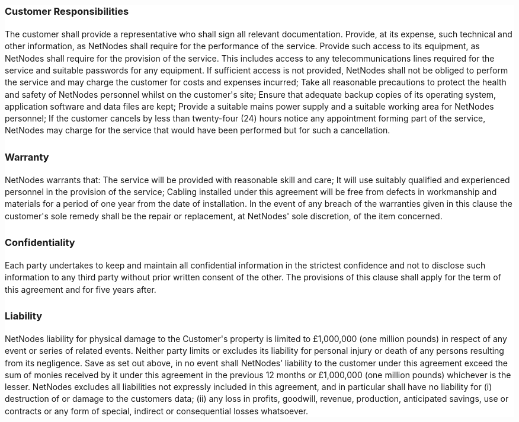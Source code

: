### Customer Responsibilities

The customer shall provide a representative who shall sign all relevant documentation. Provide, at its expense, such technical and other information, as NetNodes shall require for the performance of the service. Provide such access to its equipment, as NetNodes shall require for the provision of the service. This includes access to any telecommunications lines required for the service and suitable passwords for any equipment. If sufficient access is not provided, NetNodes shall not be obliged to perform the service and may charge the customer for costs and expenses incurred; Take all reasonable precautions to protect the health and safety of NetNodes personnel whilst on the customer's site; Ensure that adequate backup copies of its operating system, application software and data files are kept; Provide a suitable mains power supply and a suitable working area for NetNodes personnel; If the customer cancels by less than twenty-four (24) hours notice any appointment forming part of the service, NetNodes may charge for the service that would have been performed but for such a cancellation.

### Warranty

NetNodes warrants that: The service will be provided with reasonable skill and care; It will use suitably qualified and experienced personnel in the provision of the service; Cabling installed under this agreement will be free from defects in workmanship and materials for a period of one year from the date of installation. In the event of any breach of the warranties given in this clause the customer's sole remedy shall be the repair or replacement, at NetNodes' sole discretion, of the item concerned.

### Confidentiality

Each party undertakes to keep and maintain all confidential information in the strictest confidence and not to disclose such information to any third party without prior written consent of the other. The provisions of this clause shall apply for the term of this agreement and for five years after.

### Liability

NetNodes liability for physical damage to the Customer's property is limited to £1,000,000 (one million pounds) in respect of any event or series of related events. Neither party limits or excludes its liability for personal injury or death of any persons resulting from its negligence. Save as set out above, in no event shall NetNodes’ liability to the customer under this agreement exceed the sum of monies received by it under this agreement in the previous 12 months or £1,000,000 (one million pounds) whichever is the lesser. NetNodes excludes all liabilities not expressly included in this agreement, and in particular shall have no liability for (i) destruction of or damage to the customers data; (ii) any loss in profits, goodwill, revenue, production, anticipated savings, use or contracts or any form of special, indirect or consequential losses whatsoever.
